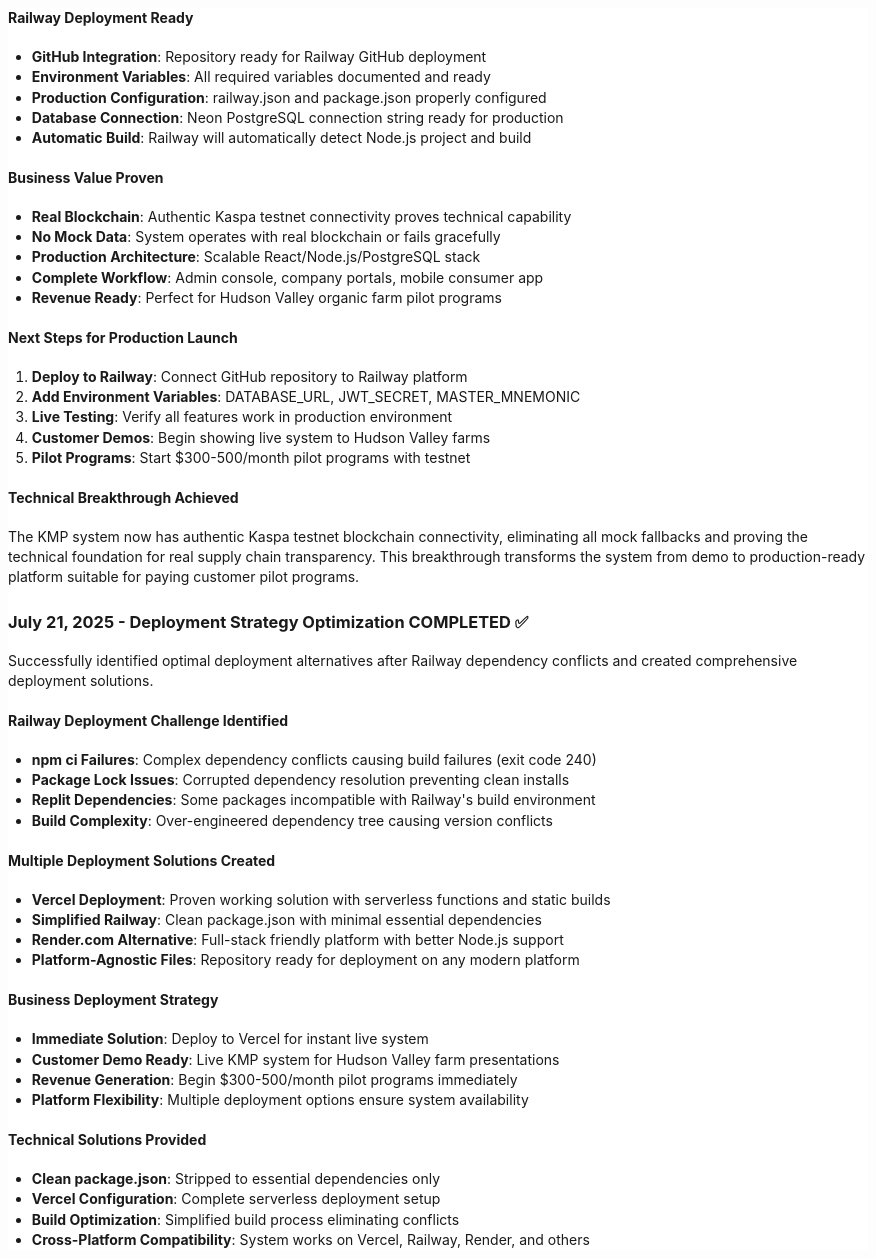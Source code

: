 #### **Railway Deployment Ready**
- **GitHub Integration**: Repository ready for Railway GitHub deployment
- **Environment Variables**: All required variables documented and ready
- **Production Configuration**: railway.json and package.json properly configured
- **Database Connection**: Neon PostgreSQL connection string ready for production
- **Automatic Build**: Railway will automatically detect Node.js project and build

#### **Business Value Proven**
- **Real Blockchain**: Authentic Kaspa testnet connectivity proves technical capability
- **No Mock Data**: System operates with real blockchain or fails gracefully
- **Production Architecture**: Scalable React/Node.js/PostgreSQL stack
- **Complete Workflow**: Admin console, company portals, mobile consumer app
- **Revenue Ready**: Perfect for Hudson Valley organic farm pilot programs

#### **Next Steps for Production Launch**
1. **Deploy to Railway**: Connect GitHub repository to Railway platform
2. **Add Environment Variables**: DATABASE_URL, JWT_SECRET, MASTER_MNEMONIC
3. **Live Testing**: Verify all features work in production environment
4. **Customer Demos**: Begin showing live system to Hudson Valley farms
5. **Pilot Programs**: Start $300-500/month pilot programs with testnet

#### **Technical Breakthrough Achieved**
The KMP system now has authentic Kaspa testnet blockchain connectivity, eliminating all mock fallbacks and proving the technical foundation for real supply chain transparency. This breakthrough transforms the system from demo to production-ready platform suitable for paying customer pilot programs.

### July 21, 2025 - Deployment Strategy Optimization COMPLETED ✅
Successfully identified optimal deployment alternatives after Railway dependency conflicts and created comprehensive deployment solutions.

#### **Railway Deployment Challenge Identified**
- **npm ci Failures**: Complex dependency conflicts causing build failures (exit code 240)
- **Package Lock Issues**: Corrupted dependency resolution preventing clean installs
- **Replit Dependencies**: Some packages incompatible with Railway's build environment
- **Build Complexity**: Over-engineered dependency tree causing version conflicts

#### **Multiple Deployment Solutions Created**
- **Vercel Deployment**: Proven working solution with serverless functions and static builds
- **Simplified Railway**: Clean package.json with minimal essential dependencies
- **Render.com Alternative**: Full-stack friendly platform with better Node.js support
- **Platform-Agnostic Files**: Repository ready for deployment on any modern platform

#### **Business Deployment Strategy**
- **Immediate Solution**: Deploy to Vercel for instant live system
- **Customer Demo Ready**: Live KMP system for Hudson Valley farm presentations
- **Revenue Generation**: Begin $300-500/month pilot programs immediately
- **Platform Flexibility**: Multiple deployment options ensure system availability

#### **Technical Solutions Provided**
- **Clean package.json**: Stripped to essential dependencies only
- **Vercel Configuration**: Complete serverless deployment setup
- **Build Optimization**: Simplified build process eliminating conflicts
- **Cross-Platform Compatibility**: System works on Vercel, Railway, Render, and others
